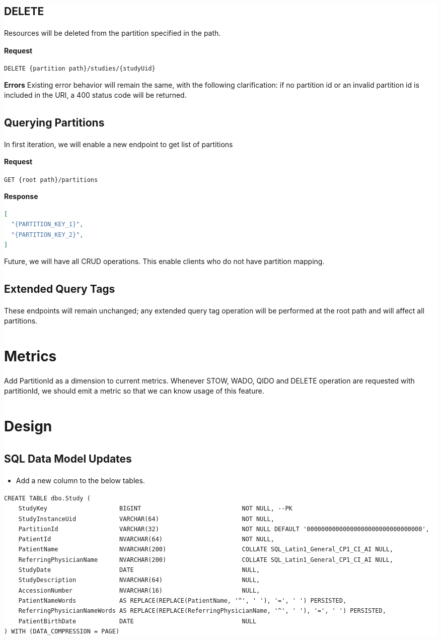 ## DELETE 
Resources will be deleted from the partition specified in the path.

**Request**
```
DELETE {partition path}/studies/{studyUid}
```

**Errors**
Existing error behavior will remain the same, with the following clarification: if no partition id or an invalid partition id is included in the URI, a 400 status code will be returned.

## Querying Partitions
In first iteration, we will enable a new endpoint to get list of partitions

**Request**
```
GET {root path}/partitions
```

**Response**
```json
[
  "{PARTITION_KEY_1}",
  "{PARTITION_KEY_2}",
]
```
Future, we will have all CRUD operations. This enable clients who do not have partition mapping.

## Extended Query Tags
These endpoints will remain unchanged; any extended query tag operation will be performed at the root path and will affect all partitions.

# Metrics
Add PartitionId as a dimension to current metrics. Whenever STOW, WADO, QIDO and DELETE operation are requested with partitionId, we should emit a metric so that we can know usage of this feature.

# Design

## SQL Data Model Updates
- Add a new column to the below tables.

```
CREATE TABLE dbo.Study (
    StudyKey                    BIGINT                            NOT NULL, --PK
    StudyInstanceUid            VARCHAR(64)                       NOT NULL,
    PartitionId                 VARCHAR(32)                       NOT NULL DEFAULT '00000000000000000000000000000000',
    PatientId                   NVARCHAR(64)                      NOT NULL,
    PatientName                 NVARCHAR(200)                     COLLATE SQL_Latin1_General_CP1_CI_AI NULL,
    ReferringPhysicianName      NVARCHAR(200)                     COLLATE SQL_Latin1_General_CP1_CI_AI NULL,
    StudyDate                   DATE                              NULL,
    StudyDescription            NVARCHAR(64)                      NULL,
    AccessionNumber             NVARCHAR(16)                      NULL,
    PatientNameWords            AS REPLACE(REPLACE(PatientName, '^', ' '), '=', ' ') PERSISTED,
    ReferringPhysicianNameWords AS REPLACE(REPLACE(ReferringPhysicianName, '^', ' '), '=', ' ') PERSISTED,
    PatientBirthDate            DATE                              NULL
) WITH (DATA_COMPRESSION = PAGE)
```